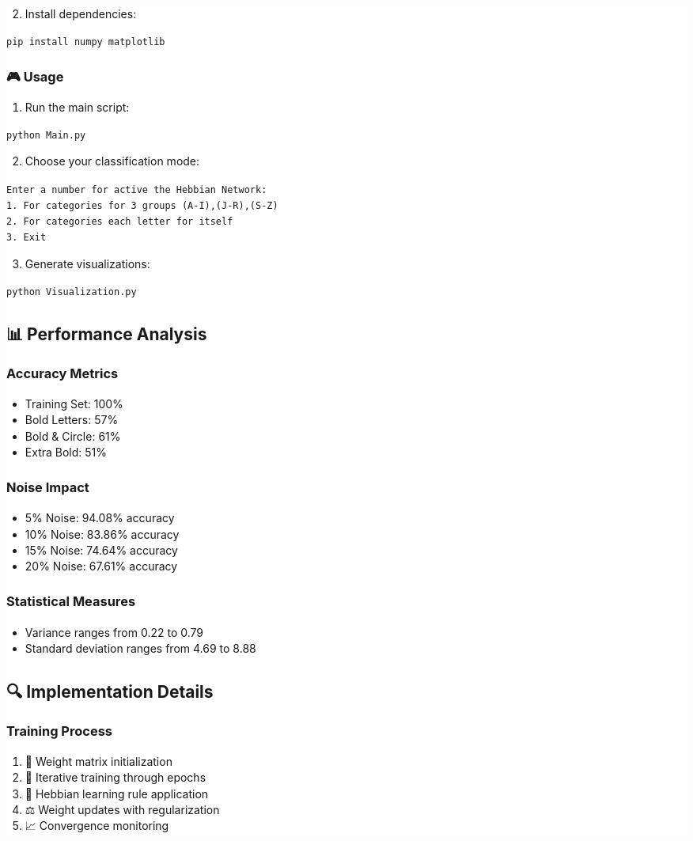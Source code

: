2. Install dependencies:
```bash
pip install numpy matplotlib
```

### 🎮 Usage

1. Run the main script:
```bash
python Main.py
```

2. Choose your classification mode:
```
Enter a number for active the Hebbian Network:
1. For categories for 3 groups (A-I),(J-R),(S-Z)
2. For categories each letter for itself
3. Exit
```

3. Generate visualizations:
```bash
python Visualization.py
```

## 📊 Performance Analysis

### Accuracy Metrics
- Training Set: 100%
- Bold Letters: 57%
- Bold & Circle: 61%
- Extra Bold: 51%

### Noise Impact
- 5% Noise: 94.08% accuracy
- 10% Noise: 83.86% accuracy
- 15% Noise: 74.64% accuracy
- 20% Noise: 67.61% accuracy

### Statistical Measures
- Variance ranges from 0.22 to 0.79
- Standard deviation ranges from 4.69 to 8.88

## 🔍 Implementation Details

### Training Process
1. 📝 Weight matrix initialization
2. 🔄 Iterative training through epochs
3. 🧮 Hebbian learning rule application
4. ⚖️ Weight updates with regularization
5. 📈 Convergence monitoring
